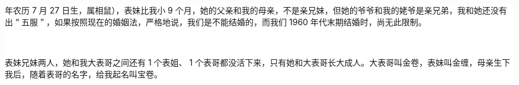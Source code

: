   <span class="s1">
   年农历
  </span>
  <span class="s2">
   7
  </span>
  <span class="s1">
   月
  </span>
  <span class="s2">
   27
  </span>
  <span class="s1">
   日生，属相鼠），表妹比我小
  </span>
  <span class="s2">
   9
  </span>
  <span class="s1">
   个月，她的父亲和我的母亲，不是亲兄妹，但她的爷爷和我的姥爷是亲兄弟，我和她还没有出
  </span>
  <span class="s2">
   “
  </span>
  <span class="s1">
   五服
  </span>
  <span class="s2">
   ”
  </span>
  <span class="s1">
   ，如果按照现在的婚姻法，严格地说，我们是不能结婚的，而我们
  </span>
  <span class="s2">
   1960
  </span>
  <span class="s1">
   年代末期结婚时，尚无此限制。
  </span>
 </p>
 <p class="p1">
  <span class="s1">
  </span>
  <br/>
 </p>
 <p class="p2">
  <span class="s1">
   表妹兄妹两人，她和我大表哥之间还有
  </span>
  <span class="s2">
   1
  </span>
  <span class="s1">
   个表姐、
  </span>
  <span class="s2">
   1
  </span>
  <span class="s1">
   个表哥都没活下来，只有她和大表哥长大成人。大表哥叫金卷，表妹叫金缠，母亲生下我后，随着表哥的名字，给我起名叫宝卷。
  </span>
 </p>
 <p class="p1">
  <span class="s1">
